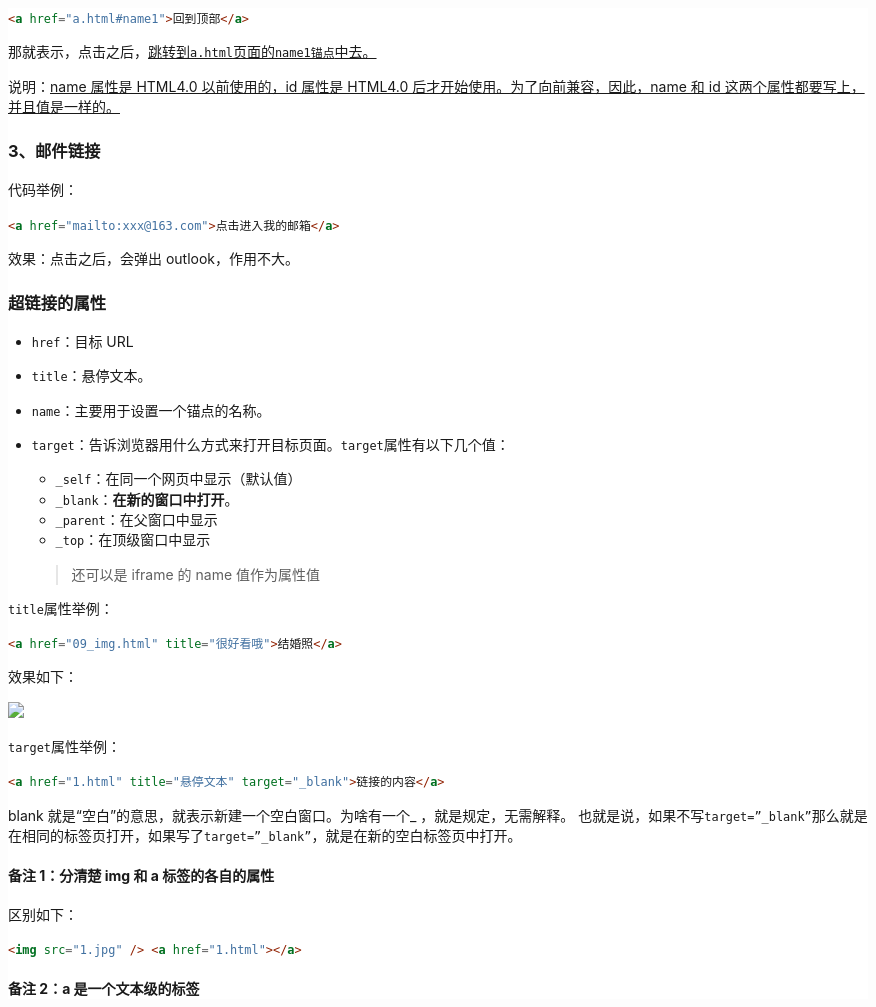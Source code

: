 ```html
<a href="a.html#name1">回到顶部</a>
```

那就表示，点击之后，<u>跳转到`a.html`页面的`name1锚点`中去。</u>

说明：<u>name 属性是 HTML4.0 以前使用的，id 属性是 HTML4.0 后才开始使用。为了向前兼容，因此，name 和 id 这两个属性都要写上，并且值是一样的。</u>

### 3、邮件链接

代码举例：

```html
<a href="mailto:xxx@163.com">点击进入我的邮箱</a>
```

效果：点击之后，会弹出 outlook，作用不大。

### 超链接的属性

- `href`：目标 URL
- `title`：悬停文本。
- `name`：主要用于设置一个锚点的名称。
- `target`：告诉浏览器用什么方式来打开目标页面。`target`属性有以下几个值：

  - `_self`：在同一个网页中显示（默认值）
  - `_blank`：**在新的窗口中打开**。
  - `_parent`：在父窗口中显示
  - `_top`：在顶级窗口中显示

  > 还可以是 iframe 的 name 值作为属性值

`title`属性举例：

```html
<a href="09_img.html" title="很好看哦">结婚照</a>
```

效果如下：

![]( D:/html5_folder/my-webdoc/图床/qgyh/20170630_1415.png)

`target`属性举例：

```html
<a href="1.html" title="悬停文本" target="_blank">链接的内容</a>
```

blank 就是“空白”的意思，就表示新建一个空白窗口。为啥有一个\_ ，就是规定，无需解释。
也就是说，如果不写`target=”_blank”`那么就是在相同的标签页打开，如果写了`target=”_blank”`，就是在新的空白标签页中打开。

#### 备注 1：分清楚 img 和 a 标签的各自的属性

区别如下：

```html
<img src="1.jpg" /> <a href="1.html"></a>
```

#### 备注 2：a 是一个文本级的标签
